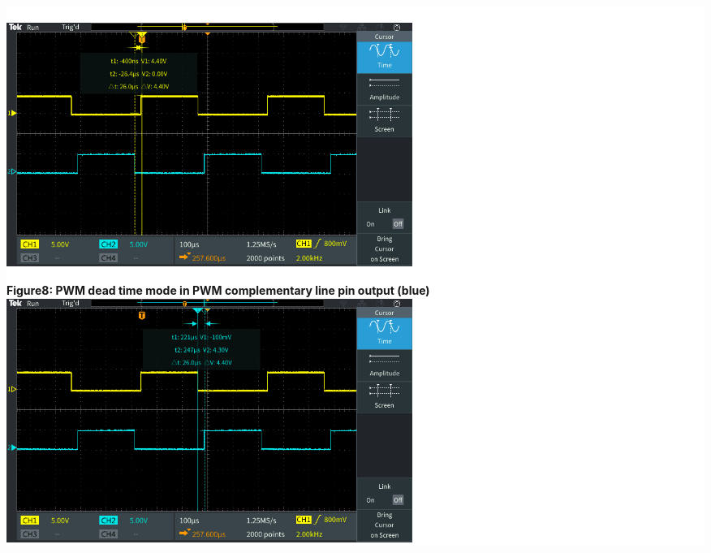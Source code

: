 <BR><img src="./images/PWM_DEAD_TIME_small1.PNG" width="500" /><BR>

**Figure8: PWM dead time mode in PWM complementary line pin output (blue)**
<BR><img src="./images/PWM_DEAD_TIME_small2.PNG" width="500" /><BR>
